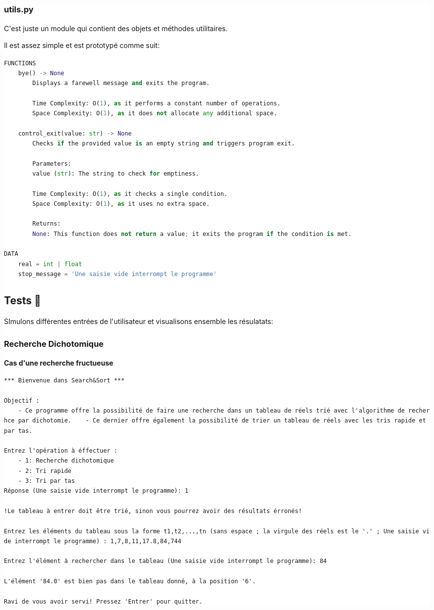 ### utils.py

C'est juste un module qui contient des objets et méthodes utilitaires.

Il est assez simple et est prototypé comme suit:

```python
FUNCTIONS
    bye() -> None
        Displays a farewell message and exits the program.
  
        Time Complexity: O(1), as it performs a constant number of operations.
        Space Complexity: O(1), as it does not allocate any additional space.
  
    control_exit(value: str) -> None
        Checks if the provided value is an empty string and triggers program exit.
  
        Parameters:
        value (str): The string to check for emptiness.
  
        Time Complexity: O(1), as it checks a single condition.
        Space Complexity: O(1), as it uses no extra space.
  
        Returns:
        None: This function does not return a value; it exits the program if the condition is met.

DATA
    real = int | float
    stop_message = 'Une saisie vide interrompt le programme'
```

## Tests 🧪

SImulons différentes entrées de l'utilisateur et visualisons ensemble les résulatats:

### Recherche Dichotomique

**Cas d'une recherche fructueuse**

```
*** Bienvenue dans Search&Sort ***

Objectif :
    - Ce programme offre la possibilité de faire une recherche dans un tableau de réels trié avec l'algorithme de recherhce par dichotomie.    - Ce dernier offre également la possibilité de trier un tableau de réels avec les tris rapide et par tas.

Entrez l'opération à éffectuer :
    - 1: Recherche dichotomique
    - 2: Tri rapide
    - 3: Tri par tas
Réponse (Une saisie vide interrompt le programme): 1

!Le tableau à entrer doit être trié, sinon vous pourrez avoir des résultats érronés!

Entrez les éléments du tableau sous la forme t1,t2,...,tn (sans espace ; la virgule des réels est le '.' ; Une saisie vide interrompt le programme) : 1,7,8,11,17.8,84,744

Entrez l'élément à rechercher dans le tableau (Une saisie vide interrompt le programme): 84

L'élément '84.0' est bien pas dans le tableau donné, à la position '6'.

Ravi de vous avoir servi! Pressez 'Entrer' pour quitter.
```
